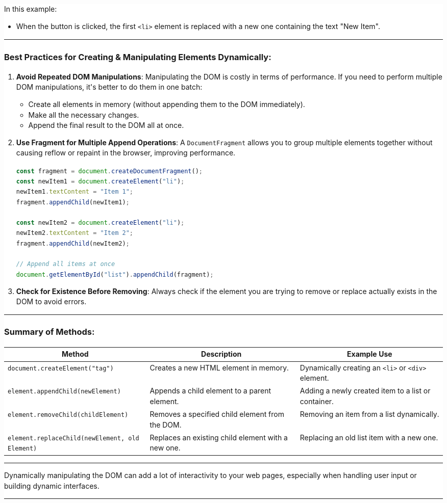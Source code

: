 In this example:
- When the button is clicked, the first `<li>` element is replaced with a new one containing the text "New Item".

---

### **Best Practices for Creating & Manipulating Elements Dynamically:**

1. **Avoid Repeated DOM Manipulations**: 
   Manipulating the DOM is costly in terms of performance. If you need to perform multiple DOM manipulations, it's better to do them in one batch:
   - Create all elements in memory (without appending them to the DOM immediately).
   - Make all the necessary changes.
   - Append the final result to the DOM all at once.

2. **Use Fragment for Multiple Append Operations**: 
   A `DocumentFragment` allows you to group multiple elements together without causing reflow or repaint in the browser, improving performance.
   
   ```javascript
   const fragment = document.createDocumentFragment();
   const newItem1 = document.createElement("li");
   newItem1.textContent = "Item 1";
   fragment.appendChild(newItem1);

   const newItem2 = document.createElement("li");
   newItem2.textContent = "Item 2";
   fragment.appendChild(newItem2);

   // Append all items at once
   document.getElementById("list").appendChild(fragment);
   ```

3. **Check for Existence Before Removing**: 
   Always check if the element you are trying to remove or replace actually exists in the DOM to avoid errors.

---

### **Summary of Methods:**

| **Method**                         | **Description**                                                                         | **Example Use**                                              |
|------------------------------------|-----------------------------------------------------------------------------------------|--------------------------------------------------------------|
| `document.createElement("tag")`    | Creates a new HTML element in memory.                                                   | Dynamically creating an `<li>` or `<div>` element.            |
| `element.appendChild(newElement)`  | Appends a child element to a parent element.                                             | Adding a newly created item to a list or container.           |
| `element.removeChild(childElement)`| Removes a specified child element from the DOM.                                          | Removing an item from a list dynamically.                     |
| `element.replaceChild(newElement, oldElement)`| Replaces an existing child element with a new one.                                        | Replacing an old list item with a new one.                    |

---

Dynamically manipulating the DOM can add a lot of interactivity to your web pages, especially when handling user input or building dynamic interfaces. 

---